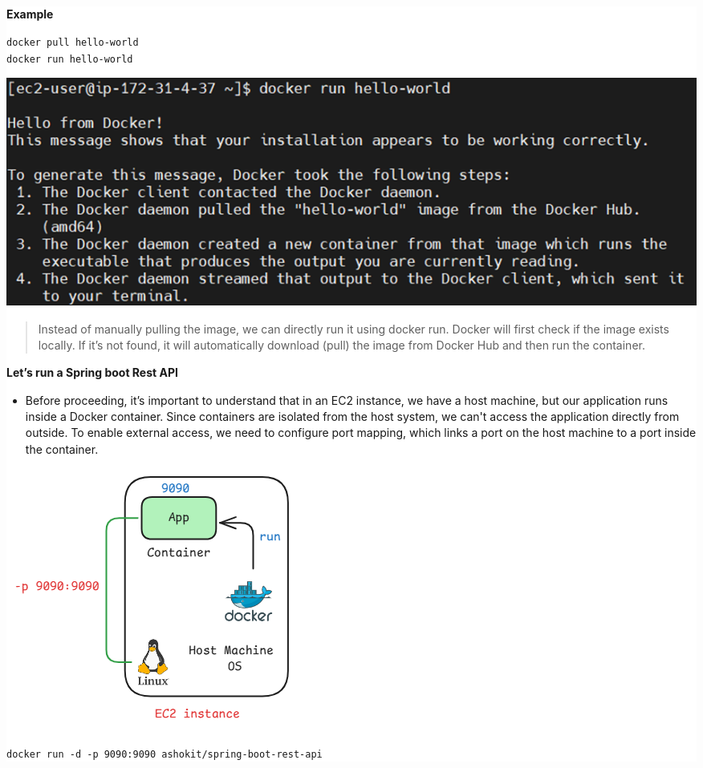 
**Example**

```shell
docker pull hello-world
docker run hello-world
```

![hello-world](images/hello-world.png)

> Instead of manually pulling the image, we can directly run it using docker run. Docker will first check if the image exists locally. If it’s not found, it will automatically download (pull) the image from Docker Hub and then run the container.

**Let’s run a Spring boot Rest API**
- Before proceeding, it’s important to understand that in an EC2 instance, we have a host machine, but our application runs inside a Docker container. Since containers are isolated from the host system, we can't access the application directly from outside. To enable external access, we need to configure port mapping, which links a port on the host machine to a port inside the container.

![port-mapping](images/port-mapping.png)

```shell
docker run -d -p 9090:9090 ashokit/spring-boot-rest-api
```
 